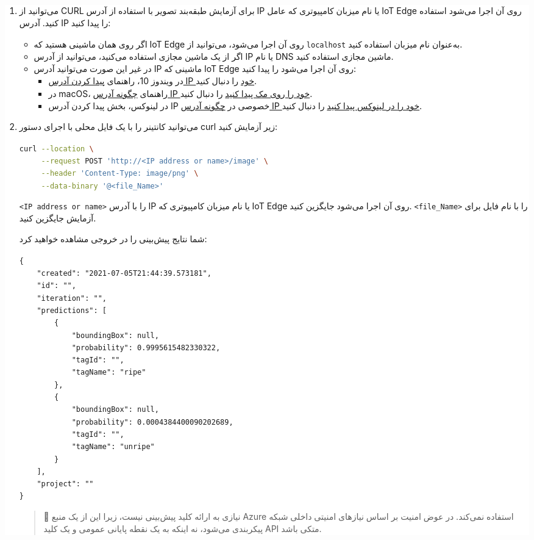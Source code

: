 1. می‌توانید از CURL برای آزمایش طبقه‌بند تصویر با استفاده از آدرس IP یا نام میزبان کامپیوتری که عامل IoT Edge روی آن اجرا می‌شود استفاده کنید. آدرس IP را پیدا کنید:

    * اگر روی همان ماشینی هستید که IoT Edge روی آن اجرا می‌شود، می‌توانید از `localhost` به‌عنوان نام میزبان استفاده کنید.
    * اگر از یک ماشین مجازی استفاده می‌کنید، می‌توانید از آدرس IP یا نام DNS ماشین مجازی استفاده کنید.
    * در غیر این صورت می‌توانید آدرس IP ماشینی که IoT Edge روی آن اجرا می‌شود را پیدا کنید:
      * در ویندوز 10، راهنمای [پیدا کردن آدرس IP خود](https://support.microsoft.com/windows/find-your-ip-address-f21a9bbc-c582-55cd-35e0-73431160a1b9?WT.mc_id=academic-17441-jabenn) را دنبال کنید.
      * در macOS، راهنمای [چگونه آدرس IP خود را روی مک پیدا کنید](https://www.hellotech.com/guide/for/how-to-find-ip-address-on-mac) را دنبال کنید.
      * در لینوکس، بخش پیدا کردن آدرس IP خصوصی در [چگونه آدرس IP خود را در لینوکس پیدا کنید](https://opensource.com/article/18/5/how-find-ip-address-linux) را دنبال کنید.

1. می‌توانید کانتینر را با یک فایل محلی با اجرای دستور curl زیر آزمایش کنید:

    ```sh
    curl --location \
         --request POST 'http://<IP address or name>/image' \
         --header 'Content-Type: image/png' \
         --data-binary '@<file_Name>' 
    ```

    `<IP address or name>` را با آدرس IP یا نام میزبان کامپیوتری که IoT Edge روی آن اجرا می‌شود جایگزین کنید. `<file_Name>` را با نام فایل برای آزمایش جایگزین کنید.

    شما نتایج پیش‌بینی را در خروجی مشاهده خواهید کرد:

    ```output
    {
        "created": "2021-07-05T21:44:39.573181",
        "id": "",
        "iteration": "",
        "predictions": [
            {
                "boundingBox": null,
                "probability": 0.9995615482330322,
                "tagId": "",
                "tagName": "ripe"
            },
            {
                "boundingBox": null,
                "probability": 0.0004384400090202689,
                "tagId": "",
                "tagName": "unripe"
            }
        ],
        "project": ""
    }
    ```

    > 💁 نیازی به ارائه کلید پیش‌بینی نیست، زیرا این از یک منبع Azure استفاده نمی‌کند. در عوض امنیت بر اساس نیازهای امنیتی داخلی شبکه پیکربندی می‌شود، نه اینکه به یک نقطه پایانی عمومی و یک کلید API متکی باشد.
